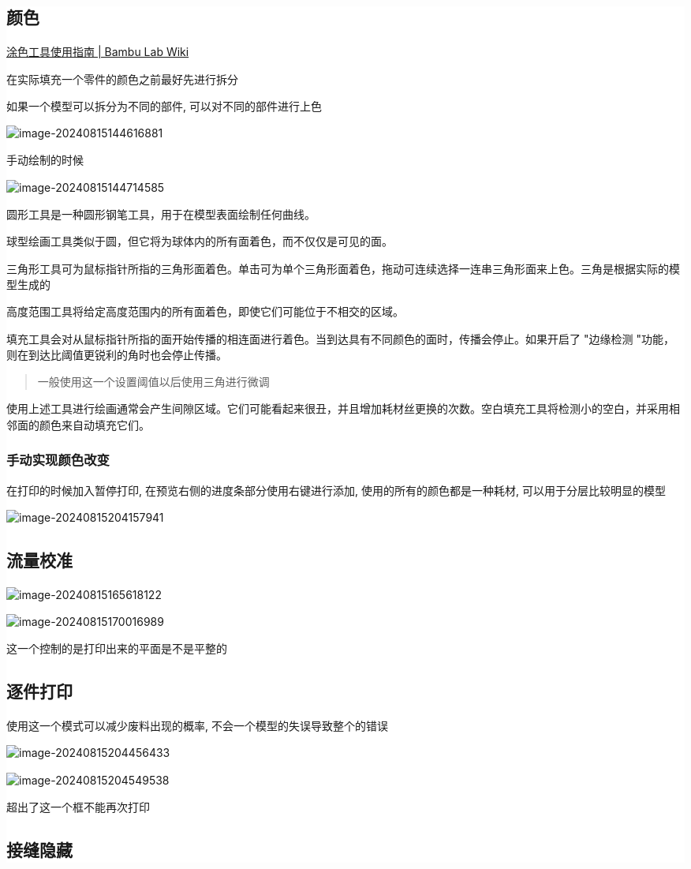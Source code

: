 ## 颜色

[涂色工具使用指南 | Bambu Lab Wiki](https://wiki.bambulab.com/zh/software/bambu-studio/color-painting-tool)

在实际填充一个零件的颜色之前最好先进行拆分

如果一个模型可以拆分为不同的部件, 可以对不同的部件进行上色

![image-20240815144616881](https://picture-01-1316374204.cos.ap-beijing.myqcloud.com/image/202408151446915.png)

手动绘制的时候

![image-20240815144714585](https://picture-01-1316374204.cos.ap-beijing.myqcloud.com/image/202408151447617.png)

圆形工具是一种圆形钢笔工具，用于在模型表面绘制任何曲线。

球型绘画工具类似于圆，但它将为球体内的所有面着色，而不仅仅是可见的面。

三角形工具可为鼠标指针所指的三角形面着色。单击可为单个三角形面着色，拖动可连续选择一连串三角形面来上色。三角是根据实际的模型生成的

高度范围工具将给定高度范围内的所有面着色，即使它们可能位于不相交的区域。

填充工具会对从鼠标指针所指的面开始传播的相连面进行着色。当到达具有不同颜色的面时，传播会停止。如果开启了 "边缘检测 "功能，则在到达比阈值更锐利的角时也会停止传播。

> 一般使用这一个设置阈值以后使用三角进行微调

使用上述工具进行绘画通常会产生间隙区域。它们可能看起来很丑，并且增加耗材丝更换的次数。空白填充工具将检测小的空白，并采用相邻面的颜色来自动填充它们。

### 手动实现颜色改变

在打印的时候加入暂停打印, 在预览右侧的进度条部分使用右键进行添加, 使用的所有的颜色都是一种耗材, 可以用于分层比较明显的模型

![image-20240815204157941](https://picture-01-1316374204.cos.ap-beijing.myqcloud.com/image/202408152041988.png)

## 流量校准

![image-20240815165618122](https://picture-01-1316374204.cos.ap-beijing.myqcloud.com/image/202408151656166.png)

![image-20240815170016989](https://picture-01-1316374204.cos.ap-beijing.myqcloud.com/image/202408151700111.png)

这一个控制的是打印出来的平面是不是平整的

## 逐件打印

使用这一个模式可以减少废料出现的概率, 不会一个模型的失误导致整个的错误

![image-20240815204456433](https://picture-01-1316374204.cos.ap-beijing.myqcloud.com/image/202408152044472.png)

![image-20240815204549538](https://picture-01-1316374204.cos.ap-beijing.myqcloud.com/image/202408152045597.png)

超出了这一个框不能再次打印

## 接缝隐藏
